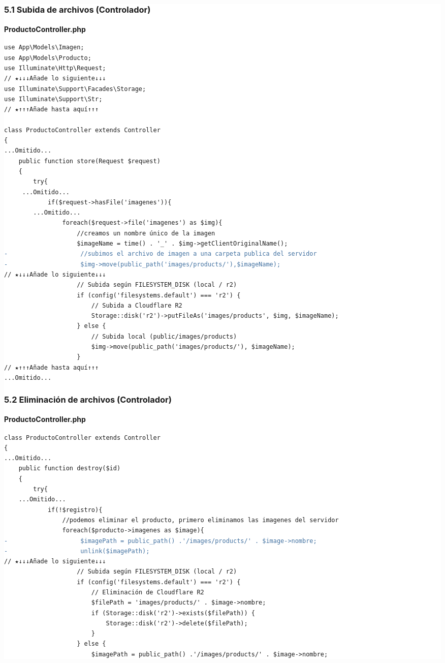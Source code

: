 ### 5.1 Subida de archivos (Controlador)
**ProductoController.php**
```diff
use App\Models\Imagen;
use App\Models\Producto;
use Illuminate\Http\Request;
// ★↓↓↓Añade lo siguiente↓↓↓
use Illuminate\Support\Facades\Storage;
use Illuminate\Support\Str;
// ★↑↑↑Añade hasta aquí↑↑↑

class ProductoController extends Controller
{
...Omitido...
    public function store(Request $request)
    {
        try{
     ...Omitido...
            if($request->hasFile('imagenes')){
        ...Omitido...
                foreach($request->file('imagenes') as $img){
                    //creamos un nombre único de la imagen
                    $imageName = time() . '_' . $img->getClientOriginalName();
-                    //subimos el archivo de imagen a una carpeta publica del servidor
-                    $img->move(public_path('images/products/'),$imageName);
// ★↓↓↓Añade lo siguiente↓↓↓
                    // Subida según FILESYSTEM_DISK (local / r2)
                    if (config('filesystems.default') === 'r2') {
                        // Subida a Cloudflare R2
                        Storage::disk('r2')->putFileAs('images/products', $img, $imageName);
                    } else {
                        // Subida local (public/images/products)
                        $img->move(public_path('images/products/'), $imageName);
                    }
// ★↑↑↑Añade hasta aquí↑↑↑
...Omitido...
```

### 5.2 Eliminación de archivos (Controlador)
**ProductoController.php**
```diff
class ProductoController extends Controller
{
...Omitido...
    public function destroy($id)
    {
        try{
    ...Omitido...
            if(!$registro){
                //podemos eliminar el producto, primero eliminamos las imagenes del servidor
                foreach($producto->imagenes as $image){
-                    $imagePath = public_path() .'/images/products/' . $image->nombre;
-                    unlink($imagePath);
// ★↓↓↓Añade lo siguiente↓↓↓
                    // Subida según FILESYSTEM_DISK (local / r2)
                    if (config('filesystems.default') === 'r2') {
                        // Eliminación de Cloudflare R2
                        $filePath = 'images/products/' . $image->nombre;
                        if (Storage::disk('r2')->exists($filePath)) {
                            Storage::disk('r2')->delete($filePath);
                        }
                    } else {
                        $imagePath = public_path() .'/images/products/' . $image->nombre;
```